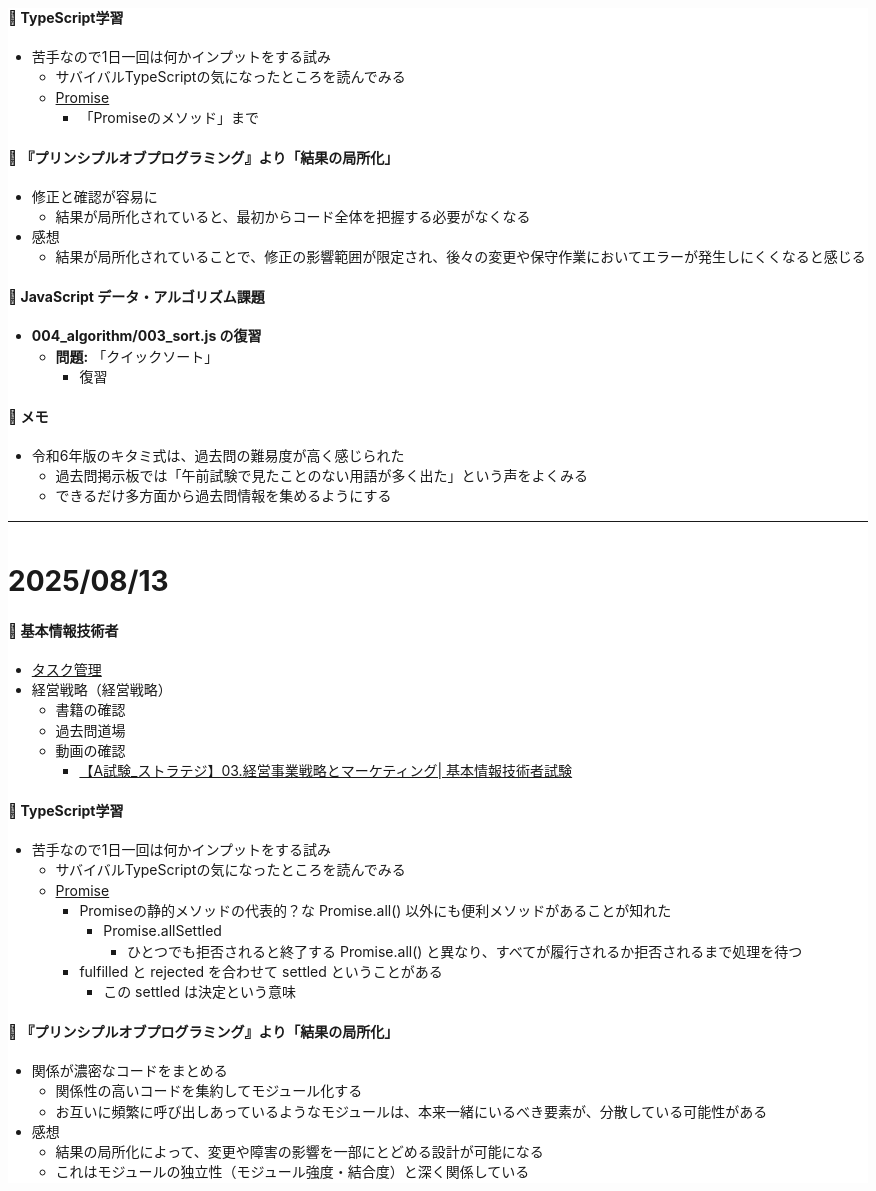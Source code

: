 ####  :seedling: TypeScript学習
- 苦手なので1日一回は何かインプットをする試み
  - サバイバルTypeScriptの気になったところを読んでみる
  - [Promise<T>](https://typescriptbook.jp/reference/asynchronous/promise)
    - 「Promiseのメソッド」まで

####  :seedling: 『プリンシプルオブプログラミング』より「結果の局所化」
- 修正と確認が容易に
  - 結果が局所化されていると、最初からコード全体を把握する必要がなくなる
- 感想
     - 結果が局所化されていることで、修正の影響範囲が限定され、後々の変更や保守作業においてエラーが発生しにくくなると感じる

#### :seedling: JavaScript データ・アルゴリズム課題
- **004_algorithm/003_sort.js の復習**
     - **問題:** 「クイックソート」
          - 復習

#### :seedling: **メモ**
- 令和6年版のキタミ式は、過去問の難易度が高く感じられた
  - 過去問掲示板では「午前試験で見たことのない用語が多く出た」という声をよくみる
  - できるだけ多方面から過去問情報を集めるようにする

***

# 2025/08/13
####  :seedling: 基本情報技術者
- [タスク管理](https://www.notion.so/20b0029c4d6c80ea943ae81d549c80d5?source=copy_link)
- 経営戦略（経営戦略）
  - 書籍の確認
  - 過去問道場
  - 動画の確認
    - [【A試験_ストラテジ】03.経営事業戦略とマーケティング| 基本情報技術者試験](https://www.youtube.com/watch?v=FWBNhZw7Yrg&list=PLEuyFWEF8u0OpkM-aZi-oG8gC_dc3sf6w&index=3)

####  :seedling: TypeScript学習
- 苦手なので1日一回は何かインプットをする試み
  - サバイバルTypeScriptの気になったところを読んでみる
  - [Promise<T>](https://typescriptbook.jp/reference/asynchronous/promise)
    - Promiseの静的メソッドの代表的？な Promise.all() 以外にも便利メソッドがあることが知れた
      - Promise.allSettled
        - ひとつでも拒否されると終了する Promise.all() と異なり、すべてが履行されるか拒否されるまで処理を待つ
    - fulfilled と rejected を合わせて settled ということがある
      - この settled は決定という意味

####  :seedling: 『プリンシプルオブプログラミング』より「結果の局所化」
- 関係が濃密なコードをまとめる
  - 関係性の高いコードを集約してモジュール化する
  - お互いに頻繁に呼び出しあっているようなモジュールは、本来一緒にいるべき要素が、分散している可能性がある
- 感想
     - 結果の局所化によって、変更や障害の影響を一部にとどめる設計が可能になる
     - これはモジュールの独立性（モジュール強度・結合度）と深く関係している
